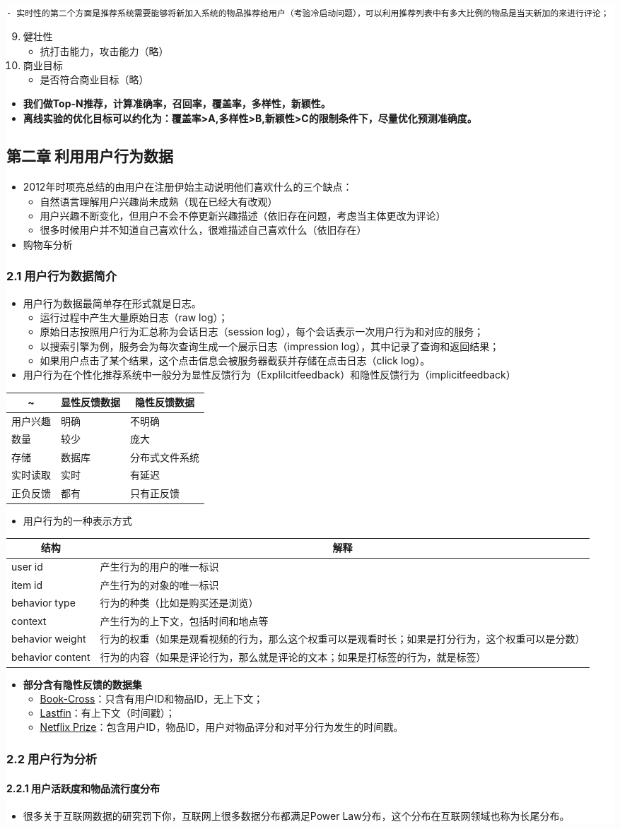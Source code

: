     - 实时性的第二个方面是推荐系统需要能够将新加入系统的物品推荐给用户（考验冷启动问题），可以利用推荐列表中有多大比例的物品是当天新加的来进行评论；
9. 健壮性
    - 抗打击能力，攻击能力（略）
10. 商业目标
    - 是否符合商业目标（略）


- **我们做Top-N推荐，计算准确率，召回率，覆盖率，多样性，新颖性。**
- **离线实验的优化目标可以约化为：覆盖率>A,多样性>B,新颖性>C的限制条件下，尽量优化预测准确度。**

## 第二章 利用用户行为数据
- 2012年时项亮总结的由用户在注册伊始主动说明他们喜欢什么的三个缺点：
    - 自然语言理解用户兴趣尚未成熟（现在已经大有改观）
    - 用户兴趣不断变化，但用户不会不停更新兴趣描述（依旧存在问题，考虑当主体更改为评论）
    - 很多时候用户并不知道自己喜欢什么，很难描述自己喜欢什么（依旧存在）
- 购物车分析

### 2.1 用户行为数据简介
- 用户行为数据最简单存在形式就是日志。
    - 运行过程中产生大量原始日志（raw log）；
    - 原始日志按照用户行为汇总称为会话日志（session log），每个会话表示一次用户行为和对应的服务；
    - 以搜索引擎为例，服务会为每次查询生成一个展示日志（impression log），其中记录了查询和返回结果；
    - 如果用户点击了某个结果，这个点击信息会被服务器截获并存储在点击日志（click log）。
- 用户行为在个性化推荐系统中一般分为显性反馈行为（Explilcitfeedback）和隐性反馈行为（implicitfeedback）

~|显性反馈数据|隐性反馈数据
---|---|---|
用户兴趣|明确|不明确
数量|较少|庞大
存储|数据库|分布式文件系统
实时读取|实时|有延迟
正负反馈|都有|只有正反馈


- 用户行为的一种表示方式

结构|解释
---|---|
user id |产生行为的用户的唯一标识
item id |产生行为的对象的唯一标识
behavior type| 行为的种类（比如是购买还是浏览）
context |产生行为的上下文，包括时间和地点等
behavior weight| 行为的权重（如果是观看视频的行为，那么这个权重可以是观看时长；如果是打分行为，这个权重可以是分数）
behavior content| 行为的内容（如果是评论行为，那么就是评论的文本；如果是打标签的行为，就是标签）

- **部分含有隐性反馈的数据集**
    - [Book-Cross](http://www.informatik.uni-freiburg.de/~cziegler/BX)：只含有用户ID和物品ID，无上下文；
    - [Lastfin](http://www.dtic.upf.edu/~ocelma/MusicRecommendationDataset/lastfm-1K.html)：有上下文（时间戳）；
    - [Netflix Prize](http://netflixprize.com)：包含用户ID，物品ID，用户对物品评分和对平分行为发生的时间戳。

### 2.2 用户行为分析
#### 2.2.1 用户活跃度和物品流行度分布
- 很多关于互联网数据的研究罚下你，互联网上很多数据分布都满足Power Law分布，这个分布在互联网领域也称为长尾分布。
